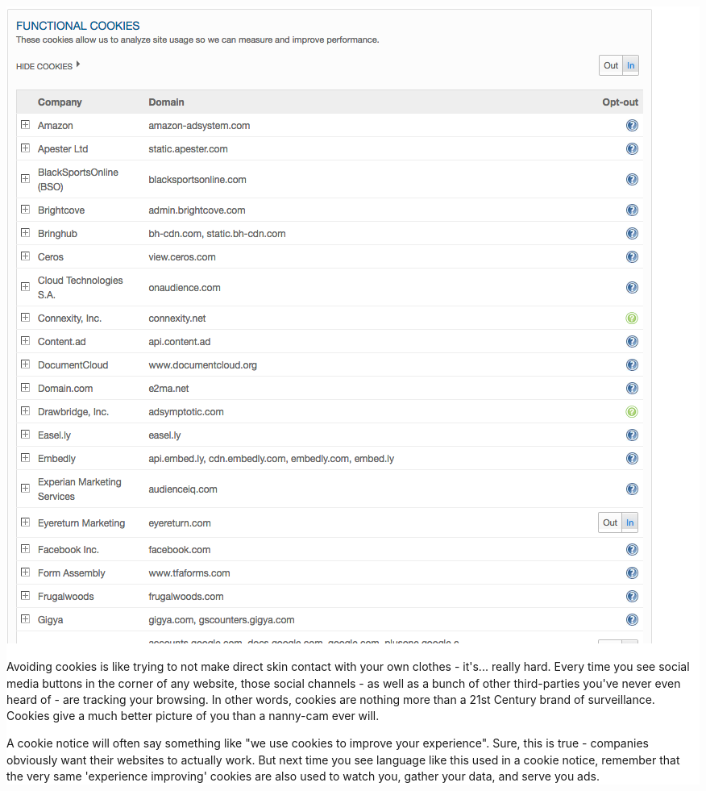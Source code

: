 ![a list of all the third party cookies Forbes drops on a user every visit](/images/forbes.png)

Avoiding cookies is like trying to not make direct skin contact with your own clothes - it's... really hard. Every time you see social media buttons in the corner of any website, those social channels - as well as a bunch of other third-parties you've never even heard of - are tracking your browsing. In other words, cookies are nothing more than a 21st Century brand of surveillance. Cookies give a much better picture of you than a nanny-cam ever will.

A cookie notice will often say something like "we use cookies to improve your experience". Sure, this is true - companies obviously want their websites to actually work. But next time you see language like this used in a cookie notice, remember that the very same 'experience improving' cookies are also used to watch you, gather your data, and serve you ads.
